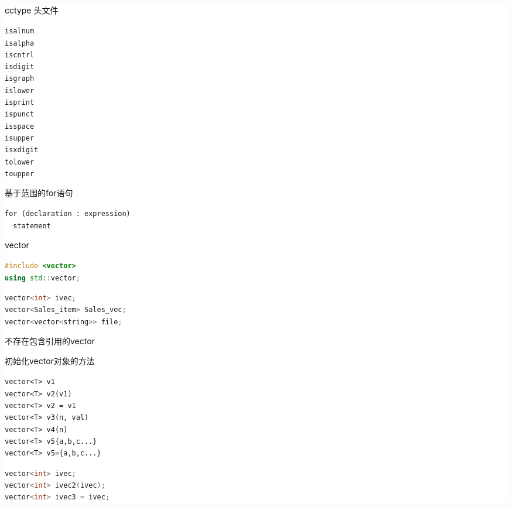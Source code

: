 
cctype 头文件

```
isalnum
isalpha
iscntrl
isdigit
isgraph
islower
isprint
ispunct
isspace
isupper
isxdigit
tolower
toupper
```

基于范围的for语句

```
for (declaration : expression)
  statement
```


vector

```c++
#include <vector>
using std::vector;
```

```c++
vector<int> ivec;
vector<Sales_item> Sales_vec;
vector<vector<string>> file;
```

不存在包含引用的vector

初始化vector对象的方法

```
vector<T> v1
vector<T> v2(v1)
vector<T> v2 = v1
vector<T> v3(n, val)
vector<T> v4(n)
vector<T> v5{a,b,c...}
vector<T> v5={a,b,c...}
```

```c++
vector<int> ivec;
vector<int> ivec2(ivec);
vector<int> ivec3 = ivec;
```

